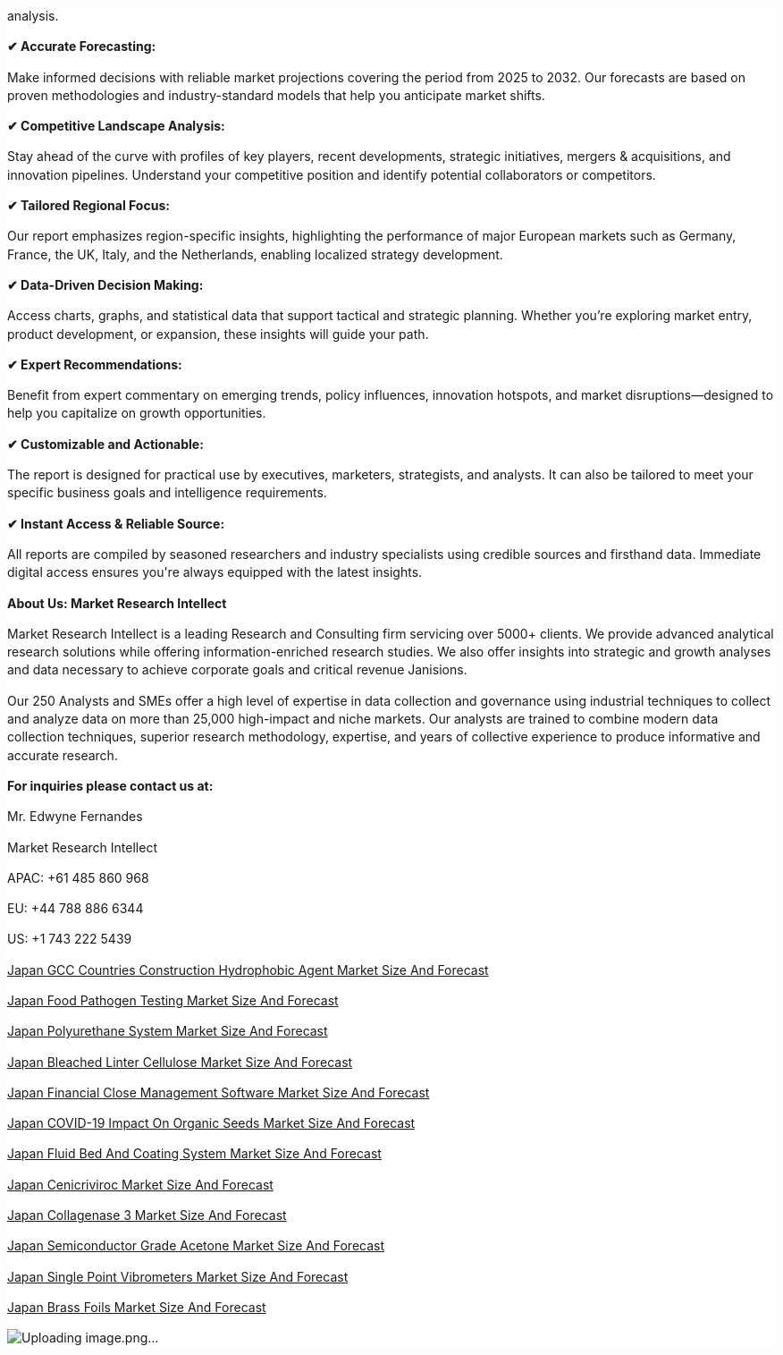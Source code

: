 analysis.</p><p><strong>✔ Accurate Forecasting:</strong></p><p>Make informed decisions with reliable market projections covering the period from 2025 to 2032. Our forecasts are based on proven methodologies and industry-standard models that help you anticipate market shifts.</p><p><strong>✔ Competitive Landscape Analysis:</strong></p><p>Stay ahead of the curve with profiles of key players, recent developments, strategic initiatives, mergers &amp; acquisitions, and innovation pipelines. Understand your competitive position and identify potential collaborators or competitors.</p><p><strong>✔ Tailored Regional Focus:</strong></p><p>Our report emphasizes region-specific insights, highlighting the performance of major European markets such as Germany, France, the UK, Italy, and the Netherlands, enabling localized strategy development.</p><p><strong>✔ Data-Driven Decision Making:</strong></p><p>Access charts, graphs, and statistical data that support tactical and strategic planning. Whether you&rsquo;re exploring market entry, product development, or expansion, these insights will guide your path.</p><p><strong>✔ Expert Recommendations:</strong></p><p>Benefit from expert commentary on emerging trends, policy influences, innovation hotspots, and market disruptions&mdash;designed to help you capitalize on growth opportunities.</p><p><strong>✔ Customizable and Actionable:</strong></p><p>The report is designed for practical use by executives, marketers, strategists, and analysts. It can also be tailored to meet your specific business goals and intelligence requirements.</p><p><strong>✔ Instant Access &amp; Reliable Source:</strong></p><p>All reports are compiled by seasoned researchers and industry specialists using credible sources and firsthand data. Immediate digital access ensures you're always equipped with the latest insights.</p><p><strong><span class="font-[700]">About Us: Market Research Intellect</span></strong></p><p><span class="">Market Research Intellect is a leading Research and Consulting firm servicing over 5000+ clients. We provide advanced analytical research solutions while offering information-enriched research studies.&nbsp;</span>We also offer insights into strategic and growth analyses and data necessary to achieve corporate goals and critical revenue Janisions.</p><p><span class="">Our 250 Analysts and SMEs offer a high level of expertise in data collection and governance using industrial techniques to collect and analyze data on more than 25,000 high-impact and niche markets. Our analysts are trained to combine modern data collection techniques, superior research methodology, expertise, and years of collective experience to produce informative and accurate research.</span></p><p><strong>For inquiries please contact us at:</strong></p><p>Mr. Edwyne Fernandes</p><p>Market Research Intellect</p><p>APAC: +61 485 860 968</p><p>EU: +44 788 886 6344</p><p>US: +1 743 222 5439</p><p><a href="https://github.com/shweta3366/Dynamics/blob/main/GCC-Countries-Construction-Hydrophobic-Agent-Market/GCC-Countries-Construction-Hydrophobic-Agent-Market.md">Japan GCC Countries Construction Hydrophobic Agent Market Size And Forecast</a></p><p><a href="https://github.com/shweta3366/Dynamics/blob/main/Food-Pathogen-Testing-Market/Food-Pathogen-Testing-Market.md">Japan Food Pathogen Testing Market Size And Forecast</a></p><p><a href="https://github.com/shweta3366/Dynamics/blob/main/Polyurethane-System-Market/Polyurethane-System-Market.md">Japan Polyurethane System Market Size And Forecast</a></p><p><a href="https://github.com/shweta3366/Dynamics/blob/main/Bleached-Linter-Cellulose-Market/Bleached-Linter-Cellulose-Market.md">Japan Bleached Linter Cellulose Market Size And Forecast</a></p><p><a href="https://github.com/shweta3366/Dynamics/blob/main/Financial-Close-Management-Software-Market/Financial-Close-Management-Software-Market.md">Japan Financial Close Management Software Market Size And Forecast</a></p><p><a href="https://github.com/shweta3366/Dynamics/blob/main/COVID-19-Impact-On-Organic-Seeds-Market/COVID-19-Impact-On-Organic-Seeds-Market.md">Japan COVID-19 Impact On Organic Seeds Market Size And Forecast</a></p><p><a href="https://github.com/shweta3366/Dynamics/blob/main/Fluid-Bed-And-Coating-System-Market/Fluid-Bed-And-Coating-System-Market.md">Japan Fluid Bed And Coating System Market Size And Forecast</a></p><p><a href="https://github.com/shweta3366/Dynamics/blob/main/Cenicriviroc-Market/Cenicriviroc-Market.md">Japan Cenicriviroc Market Size And Forecast</a></p><p><a href="https://github.com/shweta3366/Dynamics/blob/main/Collagenase-3-Market/Collagenase-3-Market.md">Japan Collagenase 3 Market Size And Forecast</a></p><p><a href="https://github.com/shweta3366/Dynamics/blob/main/Semiconductor-Grade-Acetone-Market/Semiconductor-Grade-Acetone-Market.md">Japan Semiconductor Grade Acetone Market Size And Forecast</a></p><p><a href="https://github.com/shweta3366/Dynamics/blob/main/Single-Point-Vibrometers-Market/Single-Point-Vibrometers-Market.md">Japan Single Point Vibrometers Market Size And Forecast</a></p><p><a href="https://github.com/shweta3366/Dynamics/blob/main/Brass-Foils-Market/Brass-Foils-Market.md">Japan Brass Foils Market Size And Forecast</a></p>
![Uploading image.png…]()
